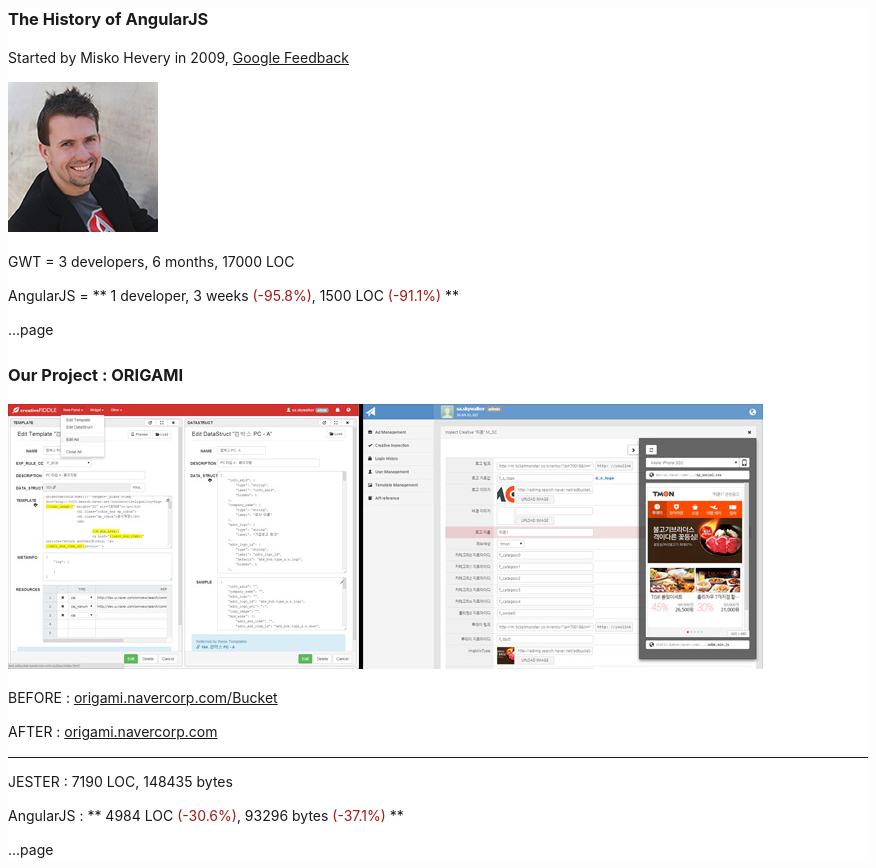 ### The History of AngularJS

Started by Misko Hevery in 2009, [Google Feedback](https://www.google.com/tools/feedback)

![Mi?ko Hevery](slides/angularjs/misko-hevery.png)

GWT = 3 developers, 6 months, 17000 LOC 

AngularJS =  ** 1 developer, 3 weeks <span style="color:#a81713">(-95.8%)</span>, 1500 LOC <span style="color:#a81713">(-91.1%)</span> ** 





...page

### Our Project : ORIGAMI

![origami](slides/angularjs/pjt_origami.jpg)

BEFORE : [origami.navercorp.com/Bucket](http://test.adbucket.navercorp.com/Bucket)

AFTER : [origami.navercorp.com](http://test.adbucket.navercorp.com/outlaw/index.html)

- - -

JESTER : 7190 LOC, 148435 bytes 

AngularJS :  ** 4984 LOC <span style="color:#a81713">(-30.6%)</span>, 93296 bytes <span style="color:#a81713">(-37.1%)</span> ** 





...page
